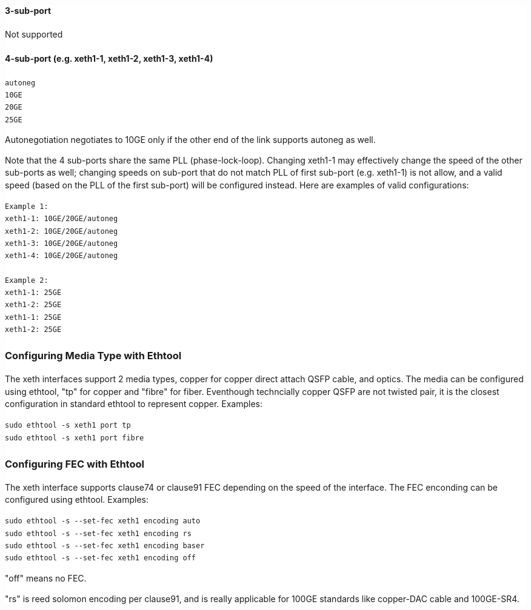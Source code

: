#### 3-sub-port
Not supported

#### 4-sub-port (e.g. xeth1-1, xeth1-2, xeth1-3, xeth1-4)
```
autoneg
10GE
20GE
25GE
```
Autonegotiation negotiates to 10GE only if the other end of the link supports autoneg as well.

Note that the 4 sub-ports share the same PLL (phase-lock-loop).  Changing xeth1-1 may effectively change the speed of the other sub-ports as well; changing speeds on sub-port that do not match PLL of first sub-port (e.g. xeth1-1) is not allow, and a valid speed (based on the PLL of the first sub-port) will be configured instead.  Here are examples of valid configurations:
```
Example 1:
xeth1-1: 10GE/20GE/autoneg
xeth1-2: 10GE/20GE/autoneg
xeth1-3: 10GE/20GE/autoneg
xeth1-4: 10GE/20GE/autoneg

Example 2:
xeth1-1: 25GE
xeth1-2: 25GE
xeth1-1: 25GE
xeth1-2: 25GE
```
### Configuring Media Type with Ethtool
The xeth interfaces support 2 media types, copper for copper direct attach QSFP cable, and optics.  The media can be configured using ethtool, "tp" for copper and "fibre" for fiber.  Eventhough techncially copper QSFP are not twisted pair, it is the closest configuration in standard ethtool to represent copper.  Examples:
```
sudo ethtool -s xeth1 port tp
sudo ethtool -s xeth1 port fibre
```

### Configuring FEC with Ethtool
The xeth interface supports clause74 or clause91 FEC depending on the speed of the interface.  The FEC enconding can be configured using ethtool.  Examples:
```
sudo ethtool -s --set-fec xeth1 encoding auto
sudo ethtool -s --set-fec xeth1 encoding rs
sudo ethtool -s --set-fec xeth1 encoding baser
sudo ethtool -s --set-fec xeth1 encoding off
```
"off" means no FEC.

"rs" is reed solomon encoding per clause91, and is really applicable for 100GE standards like copper-DAC cable and 100GE-SR4.

